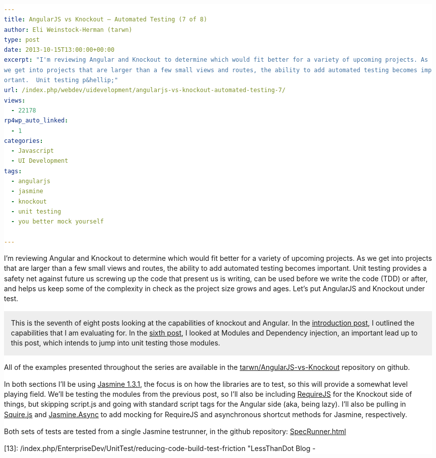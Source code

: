 ```yaml
---
title: AngularJS vs Knockout – Automated Testing (7 of 8)
author: Eli Weinstock-Herman (tarwn)
type: post
date: 2013-10-15T13:00:00+00:00
excerpt: "I'm reviewing Angular and Knockout to determine which would fit better for a variety of upcoming projects. As we get into projects that are larger than a few small views and routes, the ability to add automated testing becomes important.  Unit testing p&hellip;"
url: /index.php/webdev/uidevelopment/angularjs-vs-knockout-automated-testing-7/
views:
  - 22178
rp4wp_auto_linked:
  - 1
categories:
  - Javascript
  - UI Development
tags:
  - angularjs
  - jasmine
  - knockout
  - unit testing
  - you better mock yourself

---
```

I&#8217;m reviewing Angular and Knockout to determine which would fit better for a variety of upcoming projects. As we get into projects that are larger than a few small views and routes, the ability to add automated testing becomes important. Unit testing provides a safety net against future us screwing up the code that present us is writing, can be used before we write the code (TDD) or after, and helps us keep some of the complexity in check as the project size grows and ages. Let&#8217;s put AngularJS and Knockout under test.

<div style="background-color: #eeeeee; padding: 1em;">
  This is the seventh of eight posts looking at the capabilities of knockout and Angular. In the <a href="/index.php/WebDev/UIDevelopment/angularjs-vs-knockout-introduction-1" title="AngularJS vs Knockout - Introduction">introduction post</a>, I outlined the capabilities that I am evaluating for. In the <a href="/index.php/WebDev/UIDevelopment/angularjs-vs-knockout-modules-and-di-6" title="AngularJS vs Knockout - Modules and DI">sixth post</a>, I looked at Modules and Dependency injection, an important lead up to this post, which intends to jump into unit testing those modules.
</div>

All of the examples presented throughout the series are available in the [tarwn/AngularJS-vs-Knockout][1] repository on github.

In both sections I&#8217;ll be using [Jasmine 1.3.1][2], the focus is on how the libraries are to test, so this will provide a somewhat level playing field. We&#8217;ll be testing the modules from the previous post, so I&#8217;ll also be including [RequireJS][3] for the Knockout side of things, but skipping script.js and going with standard script tags for the Angular side (aka, being lazy). I&#8217;ll also be pulling in [Squire.js][4] and [Jasmine.Async][5] to add mocking for RequireJS and asynchronous shortcut methods for Jasmine, respectively.

Both sets of tests are tested from a single Jasmine testrunner, in the github repository: [SpecRunner.html][6]


 [1]: https://github.com/tarwn/AngularJS-vs-Knockout/ "View all of the post examples on github"
 [2]: http://pivotal.github.io/jasmine/
 [3]: http://requirejs.org/
 [4]: https://github.com/iammerrick/Squire.js/
 [5]: https://github.com/derickbailey/jasmine.async
 [6]: https://github.com/tarwn/AngularJS-vs-Knockout/blob/master/SpecRunner.html "View full example file on github"
 [7]: http://karma-runner.github.io/0.10/index.html
 [8]: /index.php/WebDev/UIDevelopment/angularjs-vs-knockout-modules-and-di-6
 [9]: http://www.benlesh.com/ "Benjamin Lesh: Try, Catch, Fail"
 [10]: https://twitter.com/BenLesh "@BenLesh on twitter"
 [11]: http://docs.angularjs.org/api/angular.mock.inject "AngularJS: angular.mock.inject"
 [12]: http://www.benlesh.com/2013/06/angular-js-unit-testing-services.html "Ben Lesh - Try, Catch, Fail - 'Angular JS - Unit Testing - Services'"
 [13]: /index.php/EnterpriseDev/UnitTest/reducing-code-build-test-friction "LessThanDot Blog - 